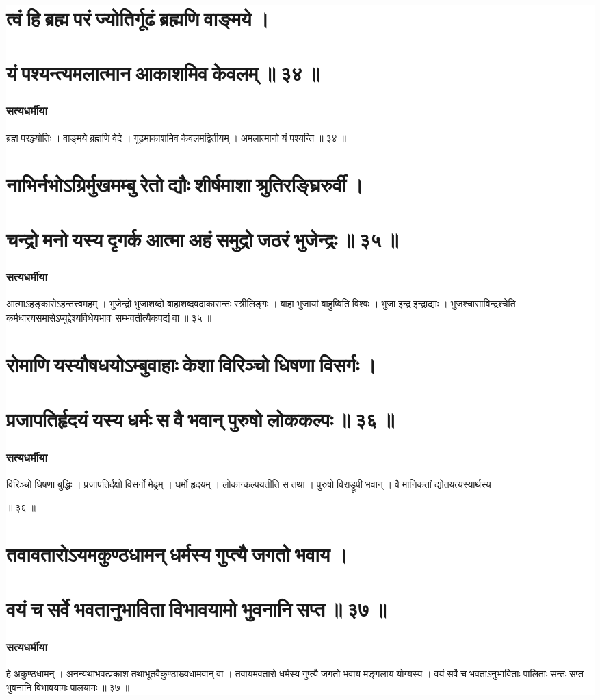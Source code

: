 # **त्वं हि ब्रह्म परं ज्योतिर्गूढं ब्रह्मणि वाङ्मये ।**

# **यं पश्यन्त्यमलात्मान आकाशमिव केवलम् ॥ ३४ ॥**

### **सत्यधर्मीया**

ब्रह्म परञ्ज्योतिः । वाङ्मये ब्रह्मणि वेदे । गूढमाकाशमिव केवलमद्वितीयम् । अमलात्मानो यं पश्यन्ति ॥ ३४ ॥

# **नाभिर्नभोऽग्रिर्मुखमम्बु रेतो द्यौः शीर्षमाशा श्रुतिरङ्घ्रिरुर्वी ।**

# **चन्द्रो मनो यस्य दृगर्क आत्मा अहं समुद्रो जठरं भुजेन्द्रः ॥ ३५ ॥**

### **सत्यधर्मीया**

आत्माऽहङ्कारोऽहन्तत्त्वमहम् । भुजेन्द्रो भुजाशब्दो बाहाशब्दवदाकारान्तः स्त्रीलिङ्गः । बाहा भुजायां बाहुष्विति विश्वः । भुजा इन्द्र इन्द्राद्याः । भुजश्चासाविन्द्रश्चेति कर्मधारयसमासेऽप्युद्देश्यविधेयभावः सम्भवतीत्यैकपद्यं वा ॥ ३५ ॥

# **रोमाणि यस्यौषधयोऽम्बुवाहाः केशा विरिञ्चो धिषणा विसर्गः ।**

# **प्रजापतिर्हृदयं यस्य धर्मः स वै भवान् पुरुषो लोककल्पः ॥ ३६ ॥**

### **सत्यधर्मीया**

विरिञ्चो धिषणा बुद्धिः । प्रजापतिर्दक्षो विसर्गो मेढ्रम् । धर्मो हृदयम् । लोकान्कल्पयतीति स तथा । पुरुषो विराड्रूपी भवान् । वै मानिकतां द्योतयत्यस्यार्थस्य

॥ ३६ ॥

# **तवावतारोऽयमकुण्ठधामन् धर्मस्य गुप्त्यै जगतो भवाय ।**

# **वयं च सर्वे भवतानुभाविता विभावयामो भुवनानि सप्त ॥ ३७ ॥**

### **सत्यधर्मीया**

हे अकुण्ठधामन् । अनन्यथाभवत्प्रकाश तथाभूतवैकुण्ठाख्यधामवान् वा । तवायमवतारो धर्मस्य गुप्त्यै जगतो भवाय मङ्गलाय योग्यस्य । वयं सर्वे च भवताऽनुभाविताः पालिताः सन्तः सप्त भुवनानि विभावयामः पालयामः ॥ ३७ ॥
